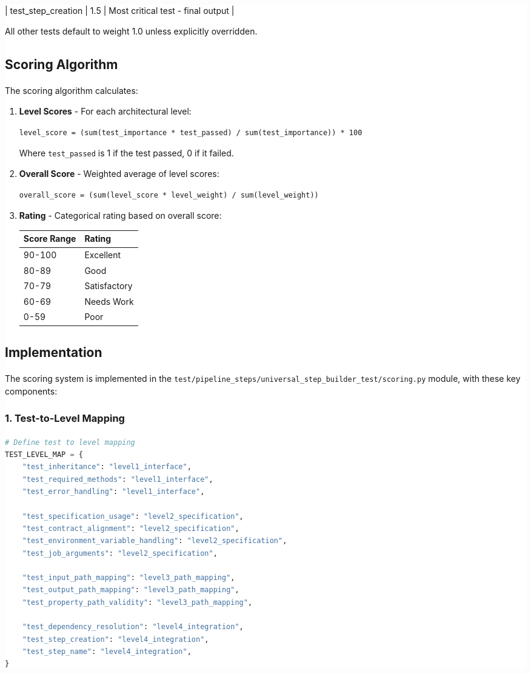 | test_step_creation | 1.5 | Most critical test - final output |

All other tests default to weight 1.0 unless explicitly overridden.

## Scoring Algorithm

The scoring algorithm calculates:

1. **Level Scores** - For each architectural level:
   ```
   level_score = (sum(test_importance * test_passed) / sum(test_importance)) * 100
   ```
   Where `test_passed` is 1 if the test passed, 0 if it failed.

2. **Overall Score** - Weighted average of level scores:
   ```
   overall_score = (sum(level_score * level_weight) / sum(level_weight))
   ```

3. **Rating** - Categorical rating based on overall score:

   | Score Range | Rating |
   |-------------|--------|
   | 90-100 | Excellent |
   | 80-89 | Good |
   | 70-79 | Satisfactory |
   | 60-69 | Needs Work |
   | 0-59 | Poor |

## Implementation

The scoring system is implemented in the `test/pipeline_steps/universal_step_builder_test/scoring.py` module, with these key components:

### 1. Test-to-Level Mapping

```python
# Define test to level mapping
TEST_LEVEL_MAP = {
    "test_inheritance": "level1_interface",
    "test_required_methods": "level1_interface",
    "test_error_handling": "level1_interface",
    
    "test_specification_usage": "level2_specification",
    "test_contract_alignment": "level2_specification",
    "test_environment_variable_handling": "level2_specification",
    "test_job_arguments": "level2_specification",
    
    "test_input_path_mapping": "level3_path_mapping",
    "test_output_path_mapping": "level3_path_mapping",
    "test_property_path_validity": "level3_path_mapping",
    
    "test_dependency_resolution": "level4_integration",
    "test_step_creation": "level4_integration",
    "test_step_name": "level4_integration",
}
```
